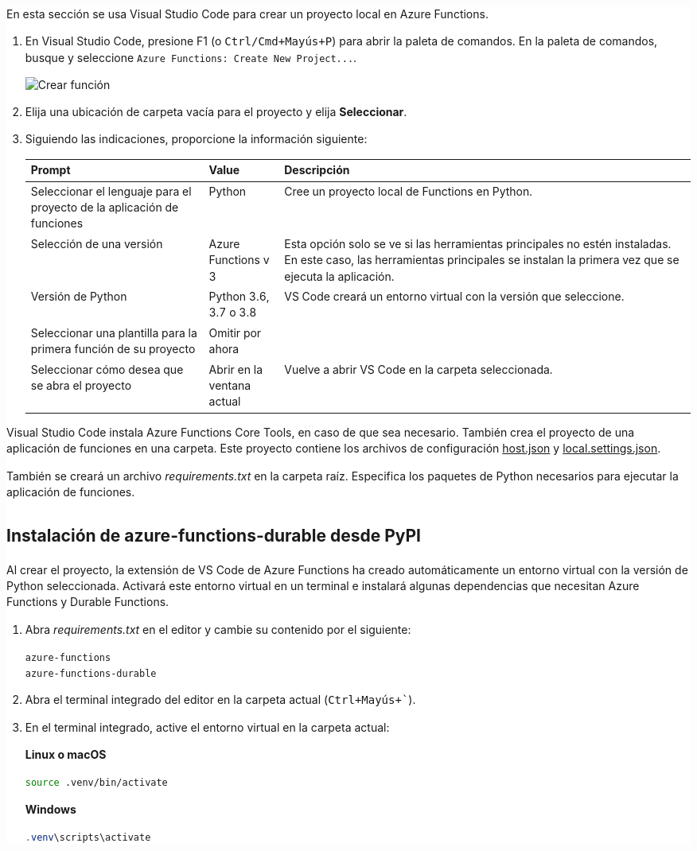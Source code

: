 En esta sección se usa Visual Studio Code para crear un proyecto local en Azure Functions. 

1. En Visual Studio Code, presione F1 (o <kbd>Ctrl/Cmd+Mayús+P</kbd>) para abrir la paleta de comandos. En la paleta de comandos, busque y seleccione `Azure Functions: Create New Project...`.

    ![Crear función](media/quickstart-python-vscode/functions-create-project.png)

1. Elija una ubicación de carpeta vacía para el proyecto y elija **Seleccionar**.

1. Siguiendo las indicaciones, proporcione la información siguiente:

    | Prompt | Value | Descripción |
    | ------ | ----- | ----------- |
    | Seleccionar el lenguaje para el proyecto de la aplicación de funciones | Python | Cree un proyecto local de Functions en Python. |
    | Selección de una versión | Azure Functions v3 | Esta opción solo se ve si las herramientas principales no estén instaladas. En este caso, las herramientas principales se instalan la primera vez que se ejecuta la aplicación. |
    | Versión de Python | Python 3.6, 3.7 o 3.8 | VS Code creará un entorno virtual con la versión que seleccione. |
    | Seleccionar una plantilla para la primera función de su proyecto | Omitir por ahora | |
    | Seleccionar cómo desea que se abra el proyecto | Abrir en la ventana actual | Vuelve a abrir VS Code en la carpeta seleccionada. |

Visual Studio Code instala Azure Functions Core Tools, en caso de que sea necesario. También crea el proyecto de una aplicación de funciones en una carpeta. Este proyecto contiene los archivos de configuración [host.json](../functions-host-json.md) y [local.settings.json](../functions-develop-local.md#local-settings-file).

También se creará un archivo *requirements.txt* en la carpeta raíz. Especifica los paquetes de Python necesarios para ejecutar la aplicación de funciones.

## <a name="install-azure-functions-durable-from-pypi"></a>Instalación de azure-functions-durable desde PyPI

Al crear el proyecto, la extensión de VS Code de Azure Functions ha creado automáticamente un entorno virtual con la versión de Python seleccionada. Activará este entorno virtual en un terminal e instalará algunas dependencias que necesitan Azure Functions y Durable Functions.

1. Abra *requirements.txt* en el editor y cambie su contenido por el siguiente:

    ```
    azure-functions
    azure-functions-durable
    ```

1. Abra el terminal integrado del editor en la carpeta actual (<kbd>Ctrl+Mayús+`</kbd>).

1. En el terminal integrado, active el entorno virtual en la carpeta actual:

    **Linux o macOS**

    ```bash
    source .venv/bin/activate
    ```

    **Windows**

    ```powershell
    .venv\scripts\activate
    ```
